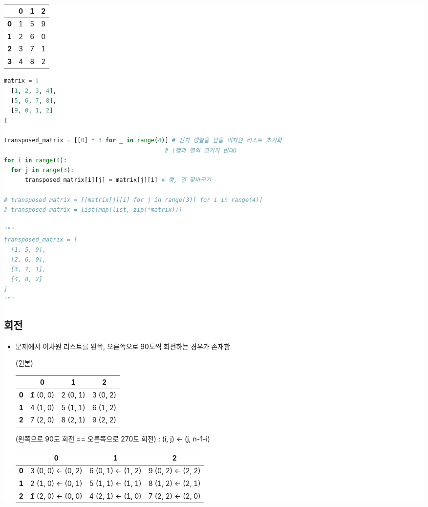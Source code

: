   |       | **0** | **1** | **2** |
  | :---: | :---: | :---: | :---: |
  | **0** |   1   |   5   |   9   |
  | **1** |   2   |   6   |   0   |
  | **2** |   3   |   7   |   1   |
  | **3** |   4   |   8   |   2   |
  
  ```python
  matrix = [
  	[1, 2, 3, 4],
  	[5, 6, 7, 8],
  	[9, 0, 1, 2]
  ]
  
  transposed_matrix = [[0] * 3 for _ in range(4)] # 전치 행렬을 담을 이차원 리스트 초기화
  											    # (행과 열의 크기가 반대)
  for i in range(4):
  	for j in range(3):
  		transposed_matrix[i][j] = matrix[j][i] # 행, 열 맞바꾸기
  
  # transposed_matrix = [[matrix[j][i] for j in range(3)] for i in range(4)]
  # transposed_matrix = list(map(list, zip(*matrix)))
  
  """
  transposed_matrix = [
  	[1, 5, 9], 
  	[2, 6, 0], 
  	[3, 7, 1], 
  	[4, 8, 2]
  ]
  """
  ```
  
  

## 회전

- 문제에서 이차원 리스트를 왼쪽, 오른쪽으로 90도씩 회전하는 경우가 존재함

  (원본)

  |       |     **0**      |  **1**   |  **2**   |
  | :---: | :------------: | :------: | :------: |
  | **0** | ***1*** (0, 0) | 2 (0, 1) | 3 (0, 2) |
  | **1** |    4 (1, 0)    | 5 (1, 1) | 6 (1, 2) |
  | **2** |    7 (2, 0)    | 8 (2, 1) | 9 (2, 2) |

  (왼쪽으로 90도 회전 == 오른쪽으로 270도 회전) : (i, j) ← (j, n-1-i)

  |       |          **0**          |       **1**       |       **2**       |
  | :---: | :---------------------: | :---------------: | :---------------: |
  | **0** |    3 (0, 0) ← (0, 2)    | 6 (0, 1) ← (1, 2) | 9 (0, 2) ← (2, 2) |
  | **1** |    2 (1, 0) ← (0, 1)    | 5 (1, 1) ← (1, 1) | 8 (1, 2) ← (2, 1) |
  | **2** | ***1*** (2, 0) ← (0, 0) | 4 (2, 1) ← (1, 0) | 7 (2, 2) ← (2, 0) |
